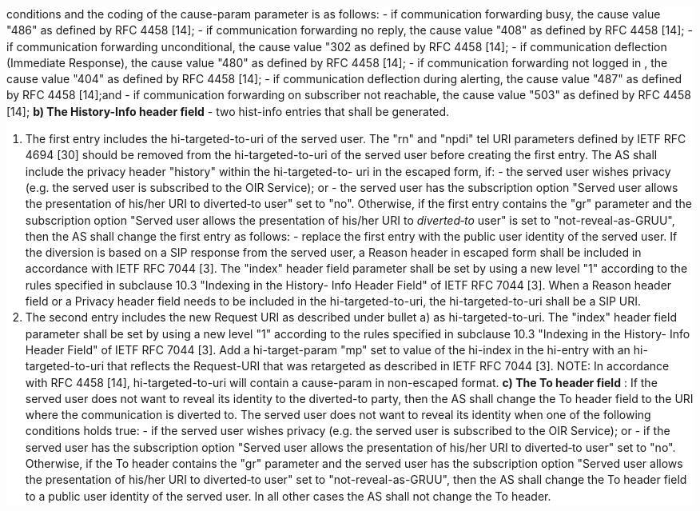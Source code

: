 conditions and the coding of the cause-param parameter is as follows:
\- if communication forwarding busy, the cause value \"486\" as defined by RFC
4458 [14];
\- if communication forwarding no reply, the cause value \"408\" as defined by
RFC 4458 [14];
\- if communication forwarding unconditional, the cause value \"302 as defined
by RFC 4458 [14];
\- if communication deflection (Immediate Response), the cause value \"480\"
as defined by RFC 4458 [14];
\- if communication forwarding not logged in , the cause value \"404\" as
defined by RFC 4458 [14];
\- if communication deflection during alerting, the cause value \"487\" as
defined by RFC 4458 [14];and
\- if communication forwarding on subscriber not reachable, the cause value
\"503\" as defined by RFC 4458 [14];
**b) The History-Info header field** \- two hist-info entries that shall be
generated.
1) The first entry includes the hi-targeted-to-uri of the served user. The
\"rn\" and \"npdi\" tel URI parameters defined by IETF RFC 4694 [30] should be
removed from the hi-targeted-to-uri of the served user before creating the
first entry.
The AS shall include the privacy header \"history\" within the hi-targeted-to-
uri in the escaped form, if:
\- the served user wishes privacy (e.g. the served user is subscribed to the
OIR Service); or
\- the served user has the subscription option \"Served user allows the
presentation of his/her URI to diverted‑to user\" set to \"no\".
Otherwise, if the first entry contains the \"gr\" parameter and the
subscription option \"Served user allows the presentation of his/her URI to
_diverted‑to_ user\" is set to \"not-reveal-as-GRUU\", then the AS shall
change the first entry as follows:
\- replace the first entry with the public user identity of the served user.
If the diversion is based on a SIP response from the served user, a Reason
header in escaped form shall be included in accordance with IETF RFC 7044 [3].
The \"index\" header field parameter shall be set by using a new level \"1\"
according to the rules specified in subclause 10.3 \"Indexing in the History-
Info Header Field\" of IETF RFC 7044 [3].
When a Reason header field or a Privacy header field needs to be included in
the hi-targeted-to-uri, the hi-targeted-to-uri shall be a SIP URI.
2) The second entry includes the new Request URI as described under bullet a)
as hi-targeted-to-uri.
The \"index\" header field parameter shall be set by using a new level \"1\"
according to the rules specified in subclause 10.3 \"Indexing in the History-
Info Header Field\" of IETF RFC 7044 [3].
Add a hi-target-param \"mp\" set to value of the hi-index in the hi-entry with
an hi-targeted-to-uri that reflects the Request-URI that was retargeted as
described in IETF RFC 7044 [3].
NOTE: In accordance with RFC 4458 [14], hi-targeted-to-uri will contain a
cause-param in non-escaped format.
**c) The To header field** :
If the served user does not want to reveal its identity to the diverted-to
party, then the AS shall change the To header field to the URI where the
communication is diverted to. The served user does not want to reveal its
identity when one of the following conditions holds true:
\- if the served user wishes privacy (e.g. the served user is subscribed to
the OIR Service); or
\- if the served user has the subscription option \"Served user allows the
presentation of his/her URI to diverted‑to user\" set to \"no\".
Otherwise, if the To header contains the \"gr\" parameter and the served user
has the subscription option \"Served user allows the presentation of his/her
URI to diverted‑to user\" set to \"not-reveal-as-GRUU\", then the AS shall
change the To header field to a public user identity of the served user.
In all other cases the AS shall not change the To header.